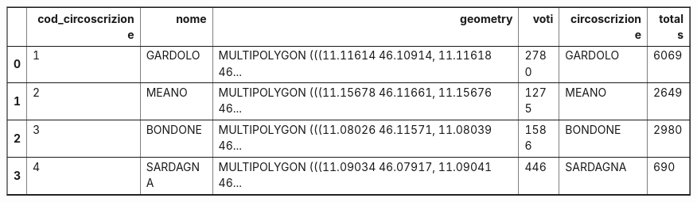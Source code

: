 <div>
<style scoped>
    .dataframe tbody tr th:only-of-type {
        vertical-align: middle;
    }

    .dataframe tbody tr th {
        vertical-align: top;
    }

    .dataframe thead th {
        text-align: right;
    }
</style>
<table border="1" class="dataframe">
  <thead>
    <tr style="text-align: right;">
      <th></th>
      <th>cod_circoscrizione</th>
      <th>nome</th>
      <th>geometry</th>
      <th>voti</th>
      <th>circoscrizione</th>
      <th>totals</th>
    </tr>
  </thead>
  <tbody>
    <tr>
      <th>0</th>
      <td>1</td>
      <td>GARDOLO</td>
      <td>MULTIPOLYGON (((11.11614 46.10914, 11.11618 46...</td>
      <td>2780</td>
      <td>GARDOLO</td>
      <td>6069</td>
    </tr>
    <tr>
      <th>1</th>
      <td>2</td>
      <td>MEANO</td>
      <td>MULTIPOLYGON (((11.15678 46.11661, 11.15676 46...</td>
      <td>1275</td>
      <td>MEANO</td>
      <td>2649</td>
    </tr>
    <tr>
      <th>2</th>
      <td>3</td>
      <td>BONDONE</td>
      <td>MULTIPOLYGON (((11.08026 46.11571, 11.08039 46...</td>
      <td>1586</td>
      <td>BONDONE</td>
      <td>2980</td>
    </tr>
    <tr>
      <th>3</th>
      <td>4</td>
      <td>SARDAGNA</td>
      <td>MULTIPOLYGON (((11.09034 46.07917, 11.09041 46...</td>
      <td>446</td>
      <td>SARDAGNA</td>
      <td>690</td>
    </tr>
    <tr>
